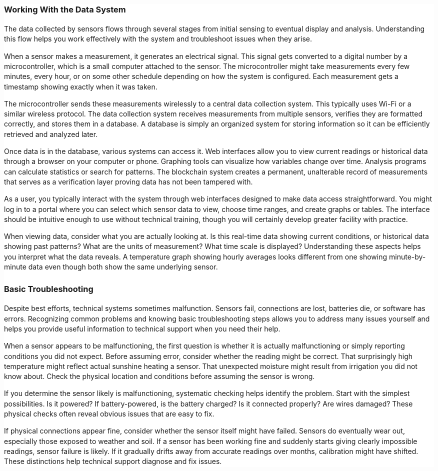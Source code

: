 ### Working With the Data System

The data collected by sensors flows through several stages from initial sensing to eventual display and analysis. Understanding this flow helps you work effectively with the system and troubleshoot issues when they arise.

When a sensor makes a measurement, it generates an electrical signal. This signal gets converted to a digital number by a microcontroller, which is a small computer attached to the sensor. The microcontroller might take measurements every few minutes, every hour, or on some other schedule depending on how the system is configured. Each measurement gets a timestamp showing exactly when it was taken.

The microcontroller sends these measurements wirelessly to a central data collection system. This typically uses Wi-Fi or a similar wireless protocol. The data collection system receives measurements from multiple sensors, verifies they are formatted correctly, and stores them in a database. A database is simply an organized system for storing information so it can be efficiently retrieved and analyzed later.

Once data is in the database, various systems can access it. Web interfaces allow you to view current readings or historical data through a browser on your computer or phone. Graphing tools can visualize how variables change over time. Analysis programs can calculate statistics or search for patterns. The blockchain system creates a permanent, unalterable record of measurements that serves as a verification layer proving data has not been tampered with.

As a user, you typically interact with the system through web interfaces designed to make data access straightforward. You might log in to a portal where you can select which sensor data to view, choose time ranges, and create graphs or tables. The interface should be intuitive enough to use without technical training, though you will certainly develop greater facility with practice.

When viewing data, consider what you are actually looking at. Is this real-time data showing current conditions, or historical data showing past patterns? What are the units of measurement? What time scale is displayed? Understanding these aspects helps you interpret what the data reveals. A temperature graph showing hourly averages looks different from one showing minute-by-minute data even though both show the same underlying sensor.

### Basic Troubleshooting

Despite best efforts, technical systems sometimes malfunction. Sensors fail, connections are lost, batteries die, or software has errors. Recognizing common problems and knowing basic troubleshooting steps allows you to address many issues yourself and helps you provide useful information to technical support when you need their help.

When a sensor appears to be malfunctioning, the first question is whether it is actually malfunctioning or simply reporting conditions you did not expect. Before assuming error, consider whether the reading might be correct. That surprisingly high temperature might reflect actual sunshine heating a sensor. That unexpected moisture might result from irrigation you did not know about. Check the physical location and conditions before assuming the sensor is wrong.

If you determine the sensor likely is malfunctioning, systematic checking helps identify the problem. Start with the simplest possibilities. Is it powered? If battery-powered, is the battery charged? Is it connected properly? Are wires damaged? These physical checks often reveal obvious issues that are easy to fix.

If physical connections appear fine, consider whether the sensor itself might have failed. Sensors do eventually wear out, especially those exposed to weather and soil. If a sensor has been working fine and suddenly starts giving clearly impossible readings, sensor failure is likely. If it gradually drifts away from accurate readings over months, calibration might have shifted. These distinctions help technical support diagnose and fix issues.
